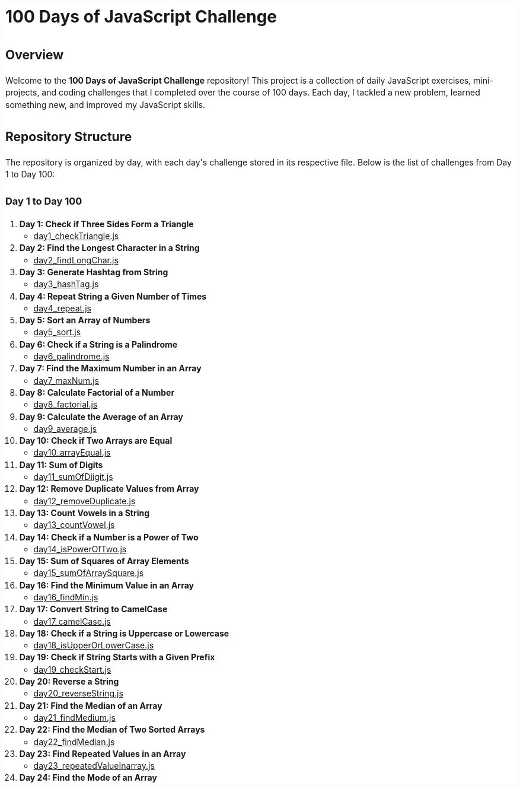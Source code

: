 # 100 Days of JavaScript Challenge

## Overview

Welcome to the **100 Days of JavaScript Challenge** repository! This project is a collection of daily JavaScript exercises, mini-projects, and coding challenges that I completed over the course of 100 days. Each day, I tackled a new problem, learned something new, and improved my JavaScript skills.

## Repository Structure

The repository is organized by day, with each day's challenge stored in its respective file. Below is the list of challenges from Day 1 to Day 100:

### Day 1 to Day 100

1. **Day 1: Check if Three Sides Form a Triangle**
   - [day1_checkTriangle.js](./day1_checkTriangle.js)
2. **Day 2: Find the Longest Character in a String**
   - [day2_findLongChar.js](./day2_findLongChar.js)
3. **Day 3: Generate Hashtag from String**
   - [day3_hashTag.js](./day3_hashTag.js)
4. **Day 4: Repeat String a Given Number of Times**
   - [day4_repeat.js](./day4_repeat.js)
5. **Day 5: Sort an Array of Numbers**
   - [day5_sort.js](./day5_sort.js)
6. **Day 6: Check if a String is a Palindrome**
   - [day6_palindrome.js](./day6_palindrome.js)
7. **Day 7: Find the Maximum Number in an Array**
   - [day7_maxNum.js](./day7_maxNum.js)
8. **Day 8: Calculate Factorial of a Number**
   - [day8_factorial.js](./day8_factorial.js)
9. **Day 9: Calculate the Average of an Array**
   - [day9_average.js](./day9_average.js)
10. **Day 10: Check if Two Arrays are Equal**
    - [day10_arrayEqual.js](./day10_arrayEqual.js)
11. **Day 11: Sum of Digits**
    - [day11_sumOfDiigit.js](./day11_sumOfDiigit.js)
12. **Day 12: Remove Duplicate Values from Array**
    - [day12_removeDuplicate.js](./day12_removeDuplicate.js)
13. **Day 13: Count Vowels in a String**
    - [day13_countVowel.js](./day13_countVowel.js)
14. **Day 14: Check if a Number is a Power of Two**
    - [day14_isPowerOfTwo.js](./day14_isPowerOfTwo.js)
15. **Day 15: Sum of Squares of Array Elements**
    - [day15_sumOfArraySquare.js](./day15_sumOfArraySquare.js)
16. **Day 16: Find the Minimum Value in an Array**
    - [day16_findMin.js](./day16_findMin.js)
17. **Day 17: Convert String to CamelCase**
    - [day17_camelCase.js](./day17_camelCase.js)
18. **Day 18: Check if a String is Uppercase or Lowercase**
    - [day18_isUpperOrLowerCase.js](./day18_isUpperOrLowerCase.js)
19. **Day 19: Check if String Starts with a Given Prefix**
    - [day19_checkStart.js](./day19_checkStart.js)
20. **Day 20: Reverse a String**
    - [day20_reverseString.js](./day20_reverseString.js)
21. **Day 21: Find the Median of an Array**
    - [day21_findMedium.js](./day21_findMedium.js)
22. **Day 22: Find the Median of Two Sorted Arrays**
    - [day22_findMedian.js](./day22_findMedian.js)
23. **Day 23: Find Repeated Values in an Array**
    - [day23_repeatedValueInarray.js](./day23_repeatedValueInarray.js)
24. **Day 24: Find the Mode of an Array**